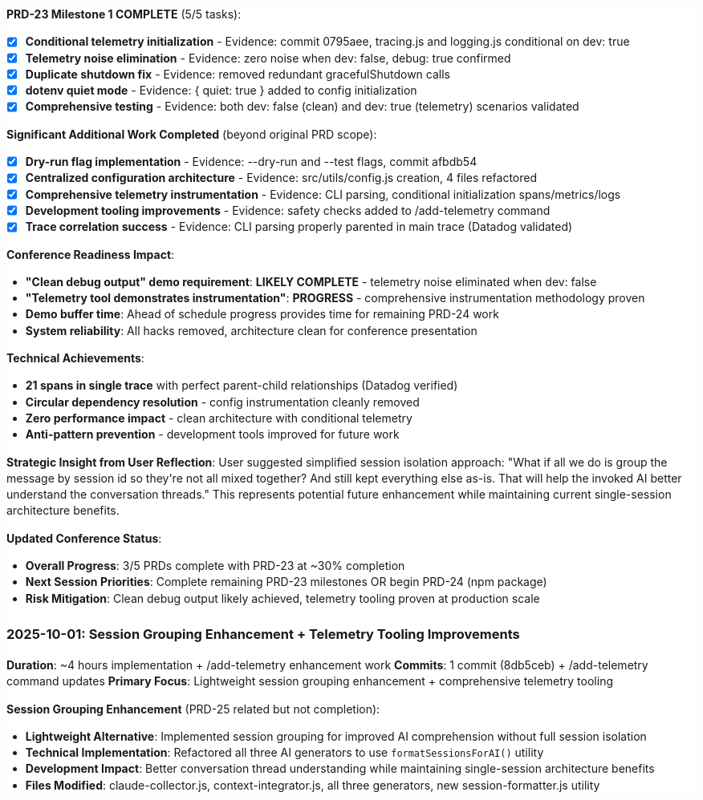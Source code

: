 **PRD-23 Milestone 1 COMPLETE** (5/5 tasks):
- [x] **Conditional telemetry initialization** - Evidence: commit 0795aee, tracing.js and logging.js conditional on dev: true
- [x] **Telemetry noise elimination** - Evidence: zero noise when dev: false, debug: true confirmed
- [x] **Duplicate shutdown fix** - Evidence: removed redundant gracefulShutdown calls
- [x] **dotenv quiet mode** - Evidence: { quiet: true } added to config initialization
- [x] **Comprehensive testing** - Evidence: both dev: false (clean) and dev: true (telemetry) scenarios validated

**Significant Additional Work Completed** (beyond original PRD scope):
- [x] **Dry-run flag implementation** - Evidence: --dry-run and --test flags, commit afbdb54
- [x] **Centralized configuration architecture** - Evidence: src/utils/config.js creation, 4 files refactored
- [x] **Comprehensive telemetry instrumentation** - Evidence: CLI parsing, conditional initialization spans/metrics/logs
- [x] **Development tooling improvements** - Evidence: safety checks added to /add-telemetry command
- [x] **Trace correlation success** - Evidence: CLI parsing properly parented in main trace (Datadog validated)

**Conference Readiness Impact**:
- **"Clean debug output" demo requirement**: **LIKELY COMPLETE** - telemetry noise eliminated when dev: false
- **"Telemetry tool demonstrates instrumentation"**: **PROGRESS** - comprehensive instrumentation methodology proven
- **Demo buffer time**: Ahead of schedule progress provides time for remaining PRD-24 work
- **System reliability**: All hacks removed, architecture clean for conference presentation

**Technical Achievements**:
- **21 spans in single trace** with perfect parent-child relationships (Datadog verified)
- **Circular dependency resolution** - config instrumentation cleanly removed
- **Zero performance impact** - clean architecture with conditional telemetry
- **Anti-pattern prevention** - development tools improved for future work

**Strategic Insight from User Reflection**:
User suggested simplified session isolation approach: "What if all we do is group the message by session id so they're not all mixed together? And still kept everything else as-is. That will help the invoked AI better understand the conversation threads." This represents potential future enhancement while maintaining current single-session architecture benefits.

**Updated Conference Status**:
- **Overall Progress**: 3/5 PRDs complete with PRD-23 at ~30% completion
- **Next Session Priorities**: Complete remaining PRD-23 milestones OR begin PRD-24 (npm package)
- **Risk Mitigation**: Clean debug output likely achieved, telemetry tooling proven at production scale

### 2025-10-01: Session Grouping Enhancement + Telemetry Tooling Improvements
**Duration**: ~4 hours implementation + /add-telemetry enhancement work
**Commits**: 1 commit (8db5ceb) + /add-telemetry command updates
**Primary Focus**: Lightweight session grouping enhancement + comprehensive telemetry tooling

**Session Grouping Enhancement** (PRD-25 related but not completion):
- **Lightweight Alternative**: Implemented session grouping for improved AI comprehension without full session isolation
- **Technical Implementation**: Refactored all three AI generators to use `formatSessionsForAI()` utility
- **Development Impact**: Better conversation thread understanding while maintaining single-session architecture benefits
- **Files Modified**: claude-collector.js, context-integrator.js, all three generators, new session-formatter.js utility
